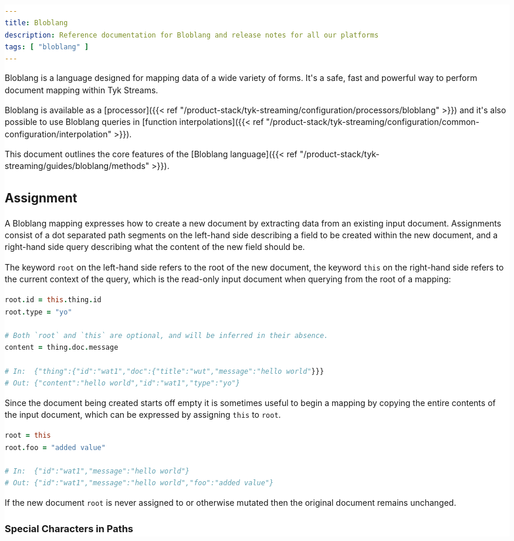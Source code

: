 ```yaml
---
title: Bloblang
description: Reference documentation for Bloblang and release notes for all our platforms
tags: [ "bloblang" ]
---
```


Bloblang is a language designed for mapping data of a wide variety of forms. It's a safe, fast and powerful way to perform document mapping within Tyk Streams.

Bloblang is available as a [processor]({{< ref "/product-stack/tyk-streaming/configuration/processors/bloblang" >}}) and it's also possible to use Bloblang queries in [function interpolations]({{< ref "/product-stack/tyk-streaming/configuration/common-configuration/interpolation" >}}).

This document outlines the core features of the [Bloblang language]({{< ref "/product-stack/tyk-streaming/guides/bloblang/methods" >}}).

## Assignment

A Bloblang mapping expresses how to create a new document by extracting data from an existing input document. Assignments consist of a dot separated path segments on the left-hand side describing a field to be created within the new document, and a right-hand side query describing what the content of the new field should be.

The keyword `root` on the left-hand side refers to the root of the new document, the keyword `this` on the right-hand side refers to the current context of the query, which is the read-only input document when querying from the root of a mapping:

```coffee
root.id = this.thing.id
root.type = "yo"

# Both `root` and `this` are optional, and will be inferred in their absence.
content = thing.doc.message

# In:  {"thing":{"id":"wat1","doc":{"title":"wut","message":"hello world"}}}
# Out: {"content":"hello world","id":"wat1","type":"yo"}
```

Since the document being created starts off empty it is sometimes useful to begin a mapping by copying the entire contents of the input document, which can be expressed by assigning `this` to `root`.

```coffee
root = this
root.foo = "added value"

# In:  {"id":"wat1","message":"hello world"}
# Out: {"id":"wat1","message":"hello world","foo":"added value"}
```

If the new document `root` is never assigned to or otherwise mutated then the original document remains unchanged.

### Special Characters in Paths
